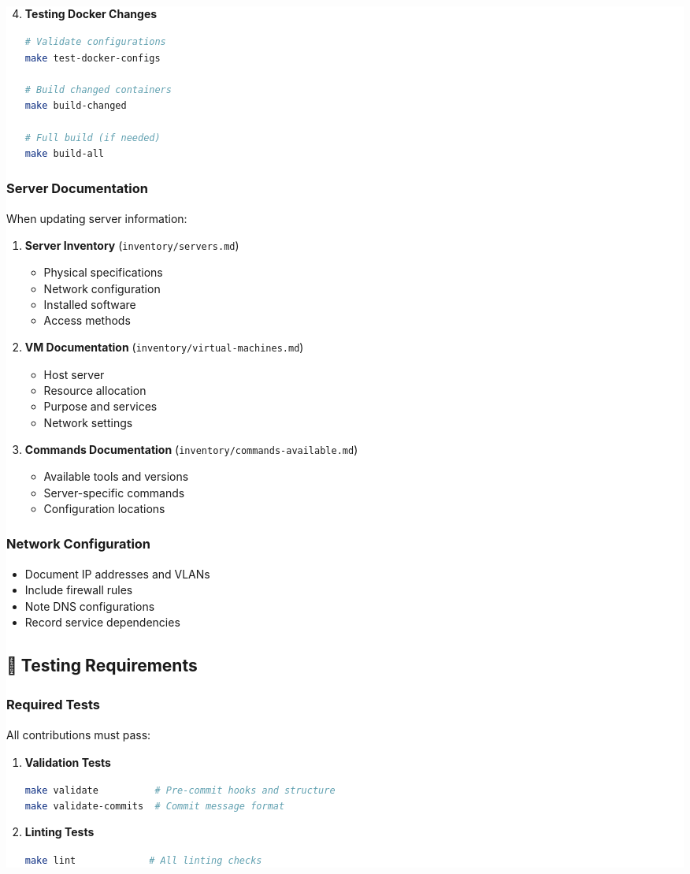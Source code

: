 4. **Testing Docker Changes**
   ```bash
   # Validate configurations
   make test-docker-configs
   
   # Build changed containers
   make build-changed
   
   # Full build (if needed)
   make build-all
   ```

### Server Documentation

When updating server information:

1. **Server Inventory** (`inventory/servers.md`)
   - Physical specifications
   - Network configuration
   - Installed software
   - Access methods

2. **VM Documentation** (`inventory/virtual-machines.md`)
   - Host server
   - Resource allocation
   - Purpose and services
   - Network settings

3. **Commands Documentation** (`inventory/commands-available.md`)
   - Available tools and versions
   - Server-specific commands
   - Configuration locations

### Network Configuration

- Document IP addresses and VLANs
- Include firewall rules
- Note DNS configurations
- Record service dependencies

## 🧪 Testing Requirements

### Required Tests

All contributions must pass:

1. **Validation Tests**
   ```bash
   make validate          # Pre-commit hooks and structure
   make validate-commits  # Commit message format
   ```

2. **Linting Tests**
   ```bash
   make lint             # All linting checks
   ```
